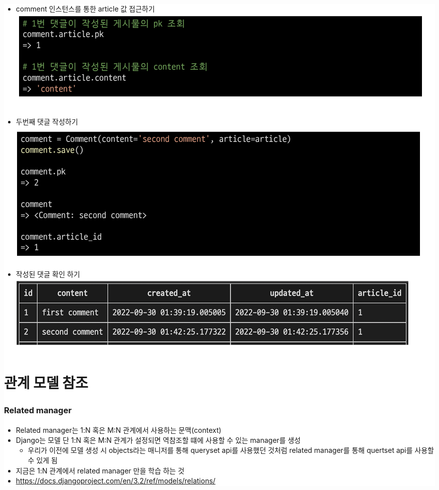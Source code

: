 

- comment 인스턴스를 통한 article 값 접근하기
  ![image-20230228142725963](assets/image-20230228142725963.png)



- 두번째 댓글 작성하기
  ![image-20230228142748060](assets/image-20230228142748060.png)



- 작성된 댓글 확인 하기
  ![image-20230228142812564](assets/image-20230228142812564.png)



# 관계 모델 참조

### Related manager

- Related manager는 1:N 혹은 M:N 관계에서 사용하는 문맥(context)
- Django는 모델 단 1:N 혹은 M:N 관계가 설정되면 역참조할 떄에 사용할 수 있는 manager를 생성
  - 우리가 이전에 모델 생성 시 objects라는 매니저를 통해 queryset api를 사용했던 것처럼
    related manager를 통해 quertset api를 사용할 수 있게 됨
- 지금은 1:N 관계에서 related manager 만을 학습 하는 것
- https://docs.djangoproject.com/en/3.2/ref/models/relations/
